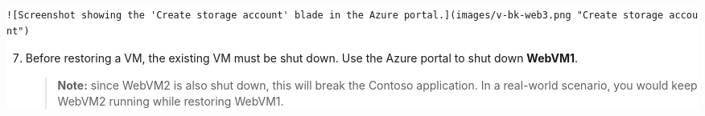     ![Screenshot showing the 'Create storage account' blade in the Azure portal.](images/v-bk-web3.png "Create storage account")

7.  Before restoring a VM, the existing VM must be shut down. Use the Azure portal to shut down **WebVM1**.

    > **Note:** since WebVM2 is also shut down, this will break the Contoso application. In a real-world scenario, you would keep WebVM2 running while restoring WebVM1.
